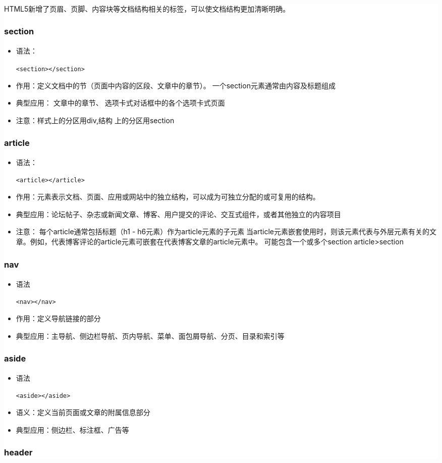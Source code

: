 
HTML5新增了页眉、页脚、内容块等文档结构相关的标签，可以使文档结构更加清晰明确。

### section

- 语法：

  ```
  <section></section>
  ```

- 作用：定义文档中的节（页面中内容的区段、文章中的章节）。
    一个section元素通常由内容及标题组成

- 典型应用：
   文章中的章节、 选项卡式对话框中的各个选项卡式页面

- 注意：样式上的分区用div,结构 上的分区用section

### article

- 语法：

  ```
  <article></article>
  ```

-  作用：元素表示文档、页面、应用或网站中的独立结构，可以成为可独立分配的或可复用的结构。


- 典型应用：论坛帖子、杂志或新闻文章、博客、用户提交的评论、交互式组件，或者其他独立的内容项目
- 注意：
    每个article通常包括标题（h1 - h6元素）作为article元素的子元素
    当article元素嵌套使用时，则该元素代表与外层元素有关的文章。例如，代表博客评论的article元素可嵌套在代表博客文章的article元素中。
   可能包含一个或多个section            article>section

### nav

- 语法

  ```
  <nav></nav>
  ```

- 作用：定义导航链接的部分

- 典型应用：主导航、侧边栏导航、页内导航、菜单、面包屑导航、分页、目录和索引等

### aside

- 语法 

  ```
  <aside></aside>
  ```

- 语义：定义当前页面或文章的附属信息部分

- 典型应用：侧边栏、标注框、广告等

### header
